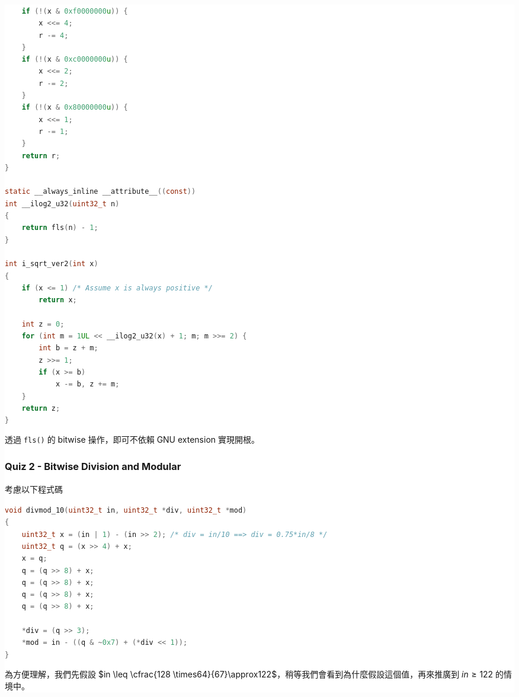```c
	if (!(x & 0xf0000000u)) {
		x <<= 4;
		r -= 4;
	}
	if (!(x & 0xc0000000u)) {
		x <<= 2;
		r -= 2;
	}
	if (!(x & 0x80000000u)) {
		x <<= 1;
		r -= 1;
	}
	return r;
}

static __always_inline __attribute__((const))
int __ilog2_u32(uint32_t n)
{
	return fls(n) - 1;
}

int i_sqrt_ver2(int x)
{
    if (x <= 1) /* Assume x is always positive */
        return x;

    int z = 0;
    for (int m = 1UL << __ilog2_u32(x) + 1; m; m >>= 2) {
        int b = z + m;
        z >>= 1;
        if (x >= b)
            x -= b, z += m;
    }
    return z;
}
```
透過 `fls()` 的 bitwise 操作，即可不依賴 GNU extension 實現開根。

### Quiz 2 - Bitwise Division and Modular
考慮以下程式碼
```c
void divmod_10(uint32_t in, uint32_t *div, uint32_t *mod)
{
    uint32_t x = (in | 1) - (in >> 2); /* div = in/10 ==> div = 0.75*in/8 */
    uint32_t q = (x >> 4) + x;
    x = q;
    q = (q >> 8) + x;
    q = (q >> 8) + x;
    q = (q >> 8) + x;
    q = (q >> 8) + x;

    *div = (q >> 3);
    *mod = in - ((q & ~0x7) + (*div << 1));
}
```
為方便理解，我們先假設 $in \leq \cfrac{128 \times64}{67}\approx122$，稍等我們會看到為什麼假設這個值，再來推廣到 $in \ge 122$ 的情境中。
